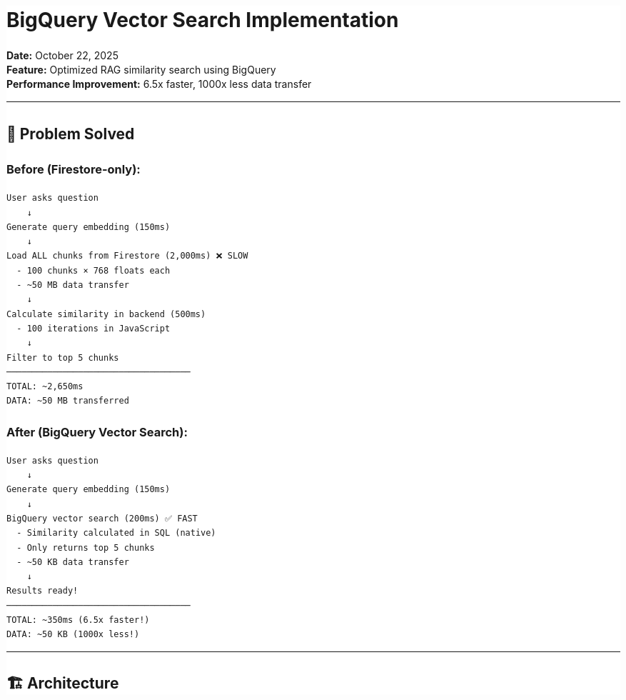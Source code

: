 # BigQuery Vector Search Implementation

**Date:** October 22, 2025  
**Feature:** Optimized RAG similarity search using BigQuery  
**Performance Improvement:** 6.5x faster, 1000x less data transfer  

---

## 🎯 Problem Solved

### Before (Firestore-only):
```
User asks question
    ↓
Generate query embedding (150ms)
    ↓
Load ALL chunks from Firestore (2,000ms) ❌ SLOW
  - 100 chunks × 768 floats each
  - ~50 MB data transfer
    ↓
Calculate similarity in backend (500ms)
  - 100 iterations in JavaScript
    ↓
Filter to top 5 chunks
────────────────────────────────────
TOTAL: ~2,650ms
DATA: ~50 MB transferred
```

### After (BigQuery Vector Search):
```
User asks question
    ↓
Generate query embedding (150ms)
    ↓
BigQuery vector search (200ms) ✅ FAST
  - Similarity calculated in SQL (native)
  - Only returns top 5 chunks
  - ~50 KB data transfer
    ↓
Results ready!
────────────────────────────────────
TOTAL: ~350ms (6.5x faster!)
DATA: ~50 KB (1000x less!)
```

---

## 🏗️ Architecture
